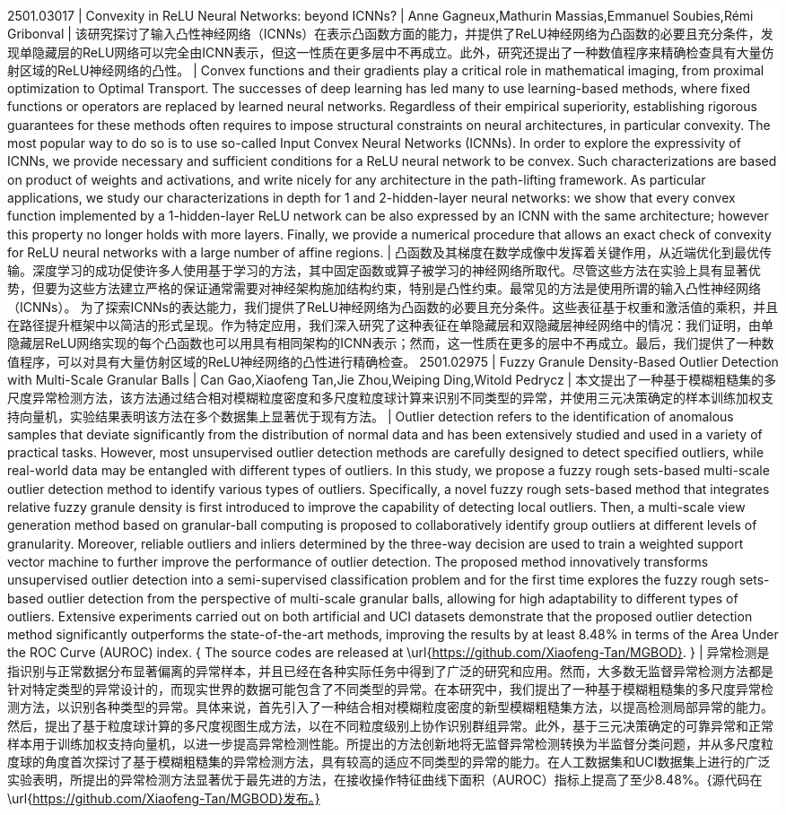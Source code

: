 2501.03017	 | Convexity in ReLU Neural Networks: beyond ICNNs?	 | Anne Gagneux,Mathurin Massias,Emmanuel Soubies,Rémi Gribonval	 | 该研究探讨了输入凸性神经网络（ICNNs）在表示凸函数方面的能力，并提供了ReLU神经网络为凸函数的必要且充分条件，发现单隐藏层的ReLU网络可以完全由ICNN表示，但这一性质在更多层中不再成立。此外，研究还提出了一种数值程序来精确检查具有大量仿射区域的ReLU神经网络的凸性。	 | Convex functions and their gradients play a critical role in mathematical imaging, from proximal optimization to Optimal Transport. The successes of deep learning has led many to use learning-based methods, where fixed functions or operators are replaced by learned neural networks. Regardless of their empirical superiority, establishing rigorous guarantees for these methods often requires to impose structural constraints on neural architectures, in particular convexity. The most popular way to do so is to use so-called Input Convex Neural Networks (ICNNs). In order to explore the expressivity of ICNNs, we provide necessary and sufficient conditions for a ReLU neural network to be convex. Such characterizations are based on product of weights and activations, and write nicely for any architecture in the path-lifting framework. As particular applications, we study our characterizations in depth for 1 and 2-hidden-layer neural networks: we show that every convex function implemented by a 1-hidden-layer ReLU network can be also expressed by an ICNN with the same architecture; however this property no longer holds with more layers. Finally, we provide a numerical procedure that allows an exact check of convexity for ReLU neural networks with a large number of affine regions.	 | 凸函数及其梯度在数学成像中发挥着关键作用，从近端优化到最优传输。深度学习的成功促使许多人使用基于学习的方法，其中固定函数或算子被学习的神经网络所取代。尽管这些方法在实验上具有显著优势，但要为这些方法建立严格的保证通常需要对神经架构施加结构约束，特别是凸性约束。最常见的方法是使用所谓的输入凸性神经网络（ICNNs）。  为了探索ICNNs的表达能力，我们提供了ReLU神经网络为凸函数的必要且充分条件。这些表征基于权重和激活值的乘积，并且在路径提升框架中以简洁的形式呈现。作为特定应用，我们深入研究了这种表征在单隐藏层和双隐藏层神经网络中的情况：我们证明，由单隐藏层ReLU网络实现的每个凸函数也可以用具有相同架构的ICNN表示；然而，这一性质在更多的层中不再成立。最后，我们提供了一种数值程序，可以对具有大量仿射区域的ReLU神经网络的凸性进行精确检查。
2501.02975	 | Fuzzy Granule Density-Based Outlier Detection with Multi-Scale Granular Balls	 | Can Gao,Xiaofeng Tan,Jie Zhou,Weiping Ding,Witold Pedrycz	 | 本文提出了一种基于模糊粗糙集的多尺度异常检测方法，该方法通过结合相对模糊粒度密度和多尺度粒度球计算来识别不同类型的异常，并使用三元决策确定的样本训练加权支持向量机，实验结果表明该方法在多个数据集上显著优于现有方法。	 | Outlier detection refers to the identification of anomalous samples that deviate significantly from the distribution of normal data and has been extensively studied and used in a variety of practical tasks. However, most unsupervised outlier detection methods are carefully designed to detect specified outliers, while real-world data may be entangled with different types of outliers. In this study, we propose a fuzzy rough sets-based multi-scale outlier detection method to identify various types of outliers. Specifically, a novel fuzzy rough sets-based method that integrates relative fuzzy granule density is first introduced to improve the capability of detecting local outliers. Then, a multi-scale view generation method based on granular-ball computing is proposed to collaboratively identify group outliers at different levels of granularity. Moreover, reliable outliers and inliers determined by the three-way decision are used to train a weighted support vector machine to further improve the performance of outlier detection. The proposed method innovatively transforms unsupervised outlier detection into a semi-supervised classification problem and for the first time explores the fuzzy rough sets-based outlier detection from the perspective of multi-scale granular balls, allowing for high adaptability to different types of outliers. Extensive experiments carried out on both artificial and UCI datasets demonstrate that the proposed outlier detection method significantly outperforms the state-of-the-art methods, improving the results by at least 8.48% in terms of the Area Under the ROC Curve (AUROC) index. { The source codes are released at \url{https://github.com/Xiaofeng-Tan/MGBOD}. }	 | 异常检测是指识别与正常数据分布显著偏离的异常样本，并且已经在各种实际任务中得到了广泛的研究和应用。然而，大多数无监督异常检测方法都是针对特定类型的异常设计的，而现实世界的数据可能包含了不同类型的异常。在本研究中，我们提出了一种基于模糊粗糙集的多尺度异常检测方法，以识别各种类型的异常。具体来说，首先引入了一种结合相对模糊粒度密度的新型模糊粗糙集方法，以提高检测局部异常的能力。然后，提出了基于粒度球计算的多尺度视图生成方法，以在不同粒度级别上协作识别群组异常。此外，基于三元决策确定的可靠异常和正常样本用于训练加权支持向量机，以进一步提高异常检测性能。所提出的方法创新地将无监督异常检测转换为半监督分类问题，并从多尺度粒度球的角度首次探讨了基于模糊粗糙集的异常检测方法，具有较高的适应不同类型的异常的能力。在人工数据集和UCI数据集上进行的广泛实验表明，所提出的异常检测方法显著优于最先进的方法，在接收操作特征曲线下面积（AUROC）指标上提高了至少8.48%。{源代码在\url{https://github.com/Xiaofeng-Tan/MGBOD}发布。}